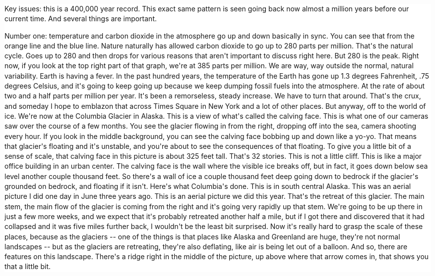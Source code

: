 Key issues: this is a 400,000 year record.
This exact same pattern is seen going back now
almost a million years before our current time.
And several things are important.

Number one: temperature and carbon dioxide in the atmosphere
go up and down basically in sync.
You can see that from the orange line and the blue line.
Nature naturally has allowed carbon dioxide to go up to 280 parts per million.
That&#39;s the natural cycle.
Goes up to 280 and then drops
for various reasons that aren&#39;t important to discuss right here.
But 280 is the peak.
Right now, if you look at the top right part of that graph,
we&#39;re at 385 parts per million.
We are way, way outside the normal, natural variability.
Earth is having a fever.
In the past hundred years, the temperature of the Earth
has gone up 1.3 degrees Fahrenheit, .75 degrees Celsius,
and it&#39;s going to keep going up
because we keep dumping fossil fuels into the atmosphere.
At the rate of about two and a half parts per million per year.
It&#39;s been a remorseless, steady increase.
We have to turn that around.
That&#39;s the crux, and someday I hope to emblazon that
across Times Square in New York and a lot of other places.
But anyway, off to the world of ice.
We&#39;re now at the Columbia Glacier in Alaska.
This is a view of what&#39;s called the calving face.
This is what one of our cameras saw over the course of a few months.
You see the glacier flowing in from the right,
dropping off into the sea, camera shooting every hour.
If you look in the middle background,
you can see the calving face bobbing up and down like a yo-yo.
That means that glacier&#39;s floating and it&#39;s unstable,
and you&#39;re about to see the consequences of that floating.
To give you a little bit of a sense of scale,
that calving face in this picture
is about 325 feet tall. That&#39;s 32 stories.
This is not a little cliff. This is like a major office building in an urban center.
The calving face is the wall where the visible ice breaks off,
but in fact, it goes down below sea level another couple thousand feet.
So there&#39;s a wall of ice a couple thousand feet deep
going down to bedrock if the glacier&#39;s grounded on bedrock,
and floating if it isn&#39;t.
Here&#39;s what Columbia&#39;s done. This is in south central Alaska.
This was an aerial picture I did one day in June three years ago.
This is an aerial picture we did this year.
That&#39;s the retreat of this glacier.
The main stem, the main flow of the glacier is coming from the right
and it&#39;s going very rapidly up that stem.
We&#39;re going to be up there in just a few more weeks,
and we expect that it&#39;s probably retreated another half a mile,
but if I got there and discovered that it had collapsed
and it was five miles further back, I wouldn&#39;t be the least bit surprised.
Now it&#39;s really hard to grasp the scale of these places,
because as the glaciers --
one of the things is that places like Alaska and Greenland are huge,
they&#39;re not normal landscapes --
but as the glaciers are retreating, they&#39;re also deflating,
like air is being let out of a balloon.
And so, there are features on this landscape.
There&#39;s a ridge right in the middle of the picture, up above where that arrow comes in,
that shows you that a little bit.